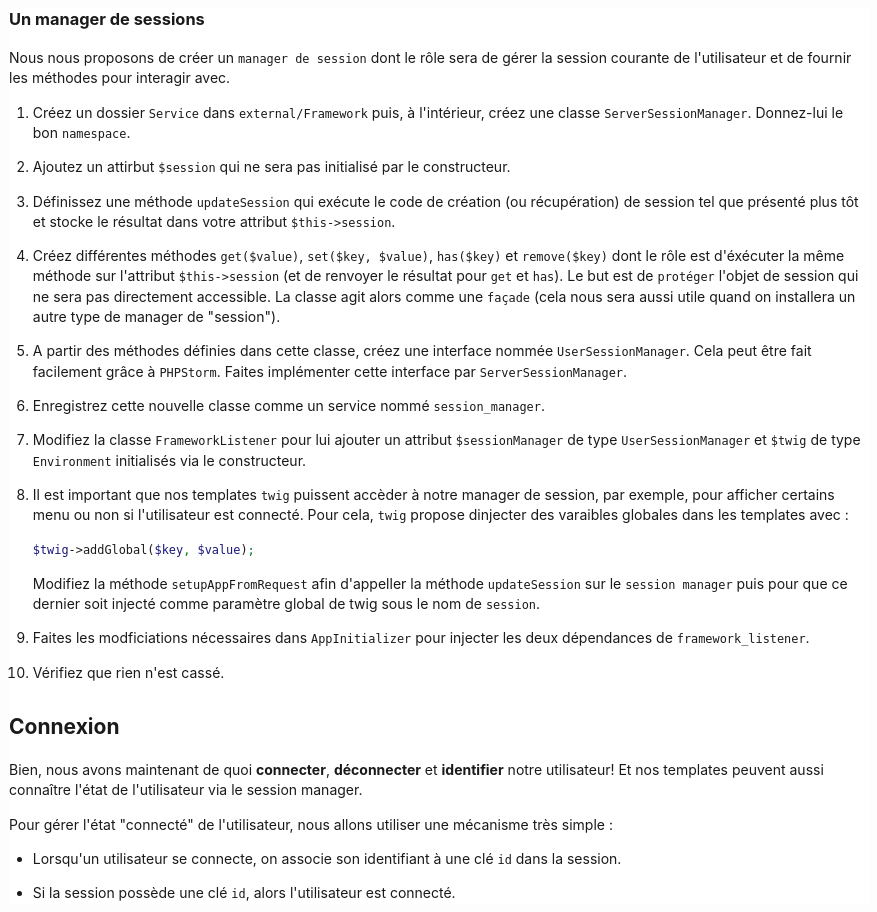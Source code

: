 ### Un manager de sessions

Nous nous proposons de créer un `manager de session` dont le rôle sera de gérer la session courante de l'utilisateur et de fournir les méthodes pour interagir avec.

<div class="exercise">

1. Créez un dossier `Service` dans `external/Framework` puis, à l'intérieur, créez une classe `ServerSessionManager`. Donnez-lui le bon `namespace`.

2. Ajoutez un attirbut `$session` qui ne sera pas initialisé par le constructeur.

3. Définissez une méthode `updateSession` qui exécute le code de création (ou récupération) de session tel que présenté plus tôt et stocke le résultat dans votre attribut `$this->session`.

4. Créez différentes méthodes `get($value)`, `set($key, $value)`, `has($key)` et `remove($key)` dont le rôle est d'éxécuter la même méthode sur l'attribut `$this->session` (et de renvoyer le résultat pour `get` et `has`). Le but est de `protéger` l'objet de session qui ne sera pas directement accessible. La classe agit alors comme une `façade` (cela nous sera aussi utile quand on installera un autre type de manager de "session").

5. A partir des méthodes définies dans cette classe, créez une interface nommée `UserSessionManager`. Cela peut être fait facilement grâce à `PHPStorm`. Faites implémenter cette interface par `ServerSessionManager`.

6. Enregistrez cette nouvelle classe comme un service nommé `session_manager`.

7. Modifiez la classe `FrameworkListener` pour lui ajouter un attribut `$sessionManager` de type `UserSessionManager` et `$twig` de type `Environment` initialisés via le constructeur.

8. Il est important que nos templates `twig` puissent accèder à notre manager de session, par exemple, pour afficher certains menu ou non si l'utilisateur est connecté. Pour cela, `twig` propose dinjecter des varaibles globales dans les templates avec :

   ```php
   $twig->addGlobal($key, $value);
   ```

   Modifiez la méthode `setupAppFromRequest` afin d'appeller la méthode `updateSession` sur le `session manager` puis pour que ce dernier soit injecté comme paramètre global de twig sous le nom de `session`.

9. Faites les modficiations nécessaires dans `AppInitializer` pour injecter les deux dépendances de `framework_listener`.

10. Vérifiez que rien n'est cassé.

</div>

## Connexion

Bien, nous avons maintenant de quoi **connecter**, **déconnecter** et **identifier** notre utilisateur! Et nos templates peuvent aussi connaître l'état de l'utilisateur via le session manager.

Pour gérer l'état "connecté" de l'utilisateur, nous allons utiliser une mécanisme très simple :

   * Lorsqu'un utilisateur se connecte, on associe son identifiant à une clé `id` dans la session.

   * Si la session possède une clé `id`, alors l'utilisateur est connecté.
   